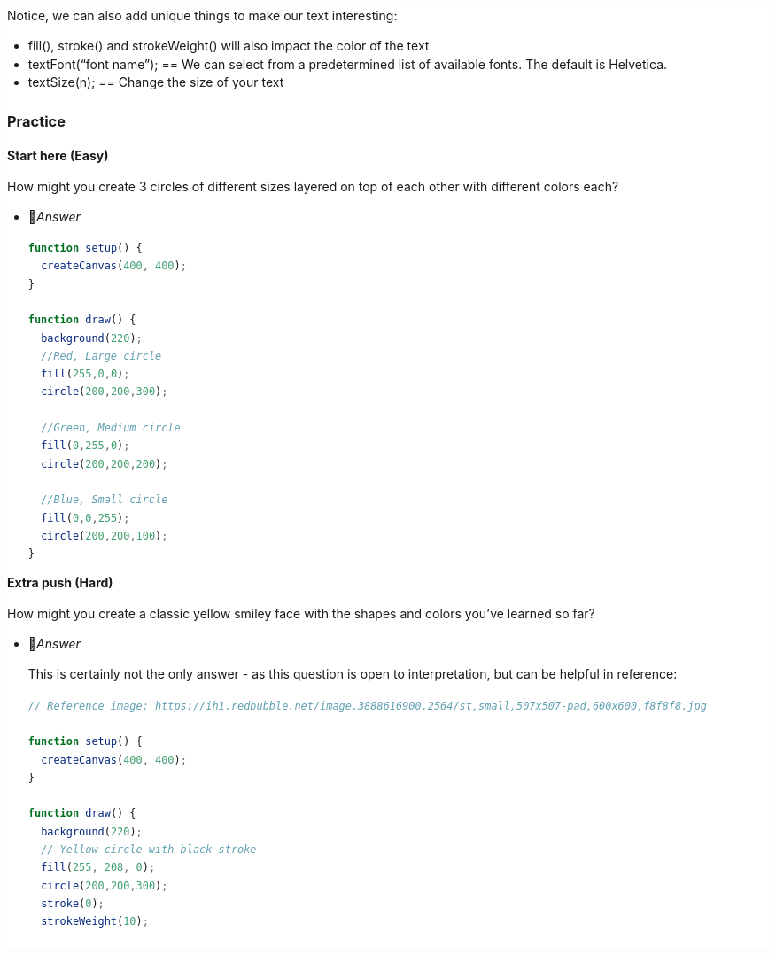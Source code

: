 
Notice, we can also add unique things to make our text interesting:

- fill(), stroke() and strokeWeight() will also impact the color of the text
- textFont(“font name”); == We can select from a predetermined list of available fonts. The default is Helvetica.
- textSize(n); == Change the size of your text

### Practice

**Start here (Easy)**

How might you create 3 circles of different sizes layered on top of each other with different colors each? 

- 🙋*Answer*
    
    ```jsx
    function setup() {
      createCanvas(400, 400);
    }
    
    function draw() {
      background(220);
      //Red, Large circle 
      fill(255,0,0);
      circle(200,200,300);
      
      //Green, Medium circle 
      fill(0,255,0);
      circle(200,200,200);
      
      //Blue, Small circle
      fill(0,0,255);
      circle(200,200,100);
    }
    ```
    

**Extra push (Hard)**

How might you create a classic yellow smiley face with the shapes and colors you’ve learned so far? 

- 🙋*Answer*
    
    This is certainly not the only answer - as this question is open to interpretation, but can be helpful in reference:
    
    ```jsx
    // Reference image: https://ih1.redbubble.net/image.3888616900.2564/st,small,507x507-pad,600x600,f8f8f8.jpg
    
    function setup() {
      createCanvas(400, 400);
    }
    
    function draw() {
      background(220);
      // Yellow circle with black stroke 
      fill(255, 208, 0);
      circle(200,200,300);
      stroke(0);
      strokeWeight(10);
      